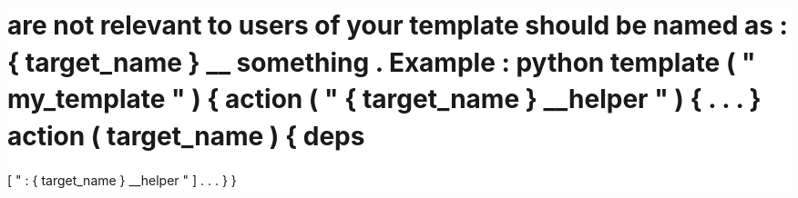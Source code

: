 are
not
relevant
to
users
of
your
template
should
be
named
as
:
{
target_name
}
__
something
.
Example
:
python
template
(
"
my_template
"
)
{
action
(
"
{
target_name
}
__helper
"
)
{
.
.
.
}
action
(
target_name
)
{
deps
=
[
"
:
{
target_name
}
__helper
"
]
.
.
.
}
}